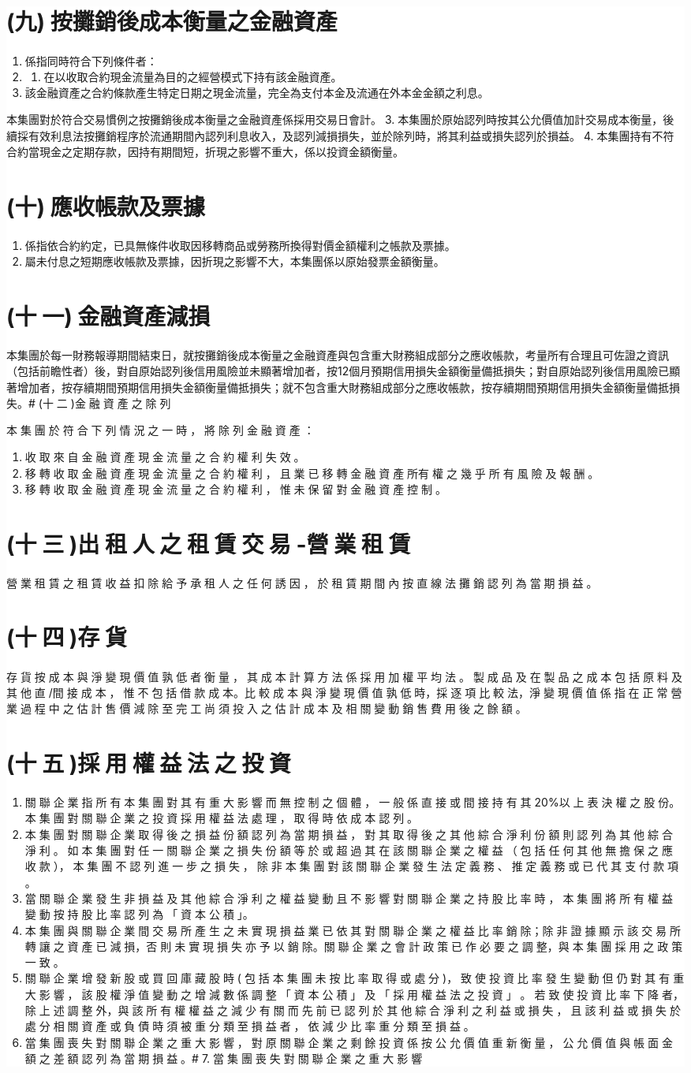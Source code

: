 # (九) 按攤銷後成本衡量之金融資產

1. 係指同時符合下列條件者：
2. 1. 在以收取合約現金流量為目的之經營模式下持有該金融資產。
2. 該金融資產之合約條款產生特定日期之現金流量，完全為支付本金及流通在外本金金額之利息。

本集團對於符合交易慣例之按攤銷後成本衡量之金融資產係採用交易日會計。
3. 本集團於原始認列時按其公允價值加計交易成本衡量，後續採有效利息法按攤銷程序於流通期間內認列利息收入，及認列減損損失，並於除列時，將其利益或損失認列於損益。
4. 本集團持有不符合約當現金之定期存款，因持有期間短，折現之影響不重大，係以投資金額衡量。

# (十) 應收帳款及票據

1. 係指依合約約定，已具無條件收取因移轉商品或勞務所換得對價金額權利之帳款及票據。
2. 屬未付息之短期應收帳款及票據，因折現之影響不大，本集團係以原始發票金額衡量。

# (十 一) 金融資產減損

本集團於每一財務報導期間結束日，就按攤銷後成本衡量之金融資產與包含重大財務組成部分之應收帳款，考量所有合理且可佐證之資訊（包括前瞻性者）後，對自原始認列後信用風險並未顯著增加者，按12個月預期信用損失金額衡量備抵損失；對自原始認列後信用風險已顯著增加者，按存續期間預期信用損失金額衡量備抵損失；就不包含重大財務組成部分之應收帳款，按存續期間預期信用損失金額衡量備抵損失。# (十 二 )金 融 資 產 之 除 列

本 集 團 於 符 合 下 列 情 況 之 一 時 ， 將 除 列 金 融 資 產 ：

1. 收 取 來 自 金 融 資 產 現 金 流 量 之 合 約 權 利 失 效 。
2. 移 轉 收 取 金 融 資 產 現 金 流 量 之 合 約 權 利 ， 且 業 已 移 轉 金 融 資 產 所有 權 之 幾 乎 所 有 風 險 及 報 酬 。
3. 移 轉 收 取 金 融 資 產 現 金 流 量 之 合 約 權 利 ， 惟 未 保 留 對 金 融 資 產 控 制 。

# (十 三 )出 租 人 之 租 賃 交 易 -營 業 租 賃

營 業 租 賃 之 租 賃 收 益 扣 除 給 予 承 租 人 之 任 何 誘 因 ， 於 租 賃 期 間 內 按 直 線 法 攤 銷 認 列 為 當 期 損 益 。

# (十 四 )存 貨

存 貨 按 成 本 與 淨 變 現 價 值 孰 低 者 衡 量 ， 其 成 本 計 算 方 法 係 採 用 加 權 平 均 法 。 製 成 品 及 在 製 品 之 成 本 包 括 原 料 及 其 他 直 /間 接 成 本 ， 惟 不 包 括 借 款 成 本。比 較 成 本 與 淨 變 現 價 值 孰 低 時，採 逐 項 比 較 法，淨 變 現 價 值 係 指 在 正 常 營 業 過 程 中 之 估 計 售 價 減 除 至 完 工 尚 須 投 入 之 估 計 成 本 及 相 關 變 動 銷 售 費 用 後 之 餘 額 。

# (十 五 )採 用 權 益 法 之 投 資

1. 關 聯 企 業 指 所 有 本 集 團 對 其 有 重 大 影 響 而 無 控 制 之 個 體 ， 一 般 係 直 接 或 間 接 持 有 其 20%以 上 表 決 權 之 股 份。本 集 團 對 關 聯 企 業 之 投 資 採 用 權 益 法 處 理 ， 取 得 時 依 成 本 認 列 。
2. 本 集 團 對 關 聯 企 業 取 得 後 之 損 益 份 額 認 列 為 當 期 損 益 ， 對 其 取 得 後 之 其 他 綜 合 淨 利 份 額 則 認 列 為 其 他 綜 合 淨 利 。 如 本 集 團 對 任 一 關 聯 企 業 之 損 失 份 額 等 於 或 超 過 其 在 該 關 聯 企 業 之 權 益 （ 包 括 任 何 其 他 無 擔 保 之 應 收 款 ）， 本 集 團 不 認 列 進 一 步 之 損 失 ， 除 非 本 集 團 對 該 關 聯 企 業 發 生 法 定 義 務 、 推 定 義 務 或 已 代 其 支 付 款 項 。
3. 當 關 聯 企 業 發 生 非 損 益 及 其 他 綜 合 淨 利 之 權 益 變 動 且 不 影 響 對 關 聯 企 業 之 持 股 比 率 時 ， 本 集 團 將 所 有 權 益 變 動 按 持 股 比 率 認 列 為 「 資 本 公 積 」。
4. 本 集 團 與 關 聯 企 業 間 交 易 所 產 生 之 未 實 現 損 益 業 已 依 其 對 關 聯 企 業 之 權 益 比 率 銷 除；除 非 證 據 顯 示 該 交 易 所 轉 讓 之 資 產 已 減 損，否 則 未 實 現 損 失 亦 予 以 銷 除。關 聯 企 業 之 會 計 政 策 已 作 必 要 之 調 整，與 本 集 團 採 用 之 政 策 一 致 。
5. 關 聯 企 業 增 發 新 股 或 買 回 庫 藏 股 時 ( 包 括 本 集 團 未 按 比 率 取 得 或 處 分 )， 致 使 投 資 比 率 發 生 變 動 但 仍 對 其 有 重 大 影 響 ， 該 股 權 淨 值 變 動 之 增 減 數 係 調 整 「 資 本 公 積 」 及 「 採 用 權 益 法 之 投 資 」 。 若 致 使 投 資 比 率 下 降 者，除 上 述 調 整 外，與 該 所 有 權 權 益 之 減 少 有 關 而 先 前 已 認 列 於 其 他 綜 合 淨 利 之 利 益 或 損 失 ， 且 該 利 益 或 損 失 於 處 分 相 關 資 產 或 負 債 時 須 被 重 分 類 至 損 益 者 ， 依 減 少 比 率 重 分 類 至 損 益 。
6. 當 集 團 喪 失 對 關 聯 企 業 之 重 大 影 響 ， 對 原 關 聯 企 業 之 剩 餘 投 資 係 按 公 允 價 值 重 新 衡 量 ， 公 允 價 值 與 帳 面 金 額 之 差 額 認 列 為 當 期 損 益 。# 7. 當 集 團 喪 失 對 關 聯 企 業 之 重 大 影 響
